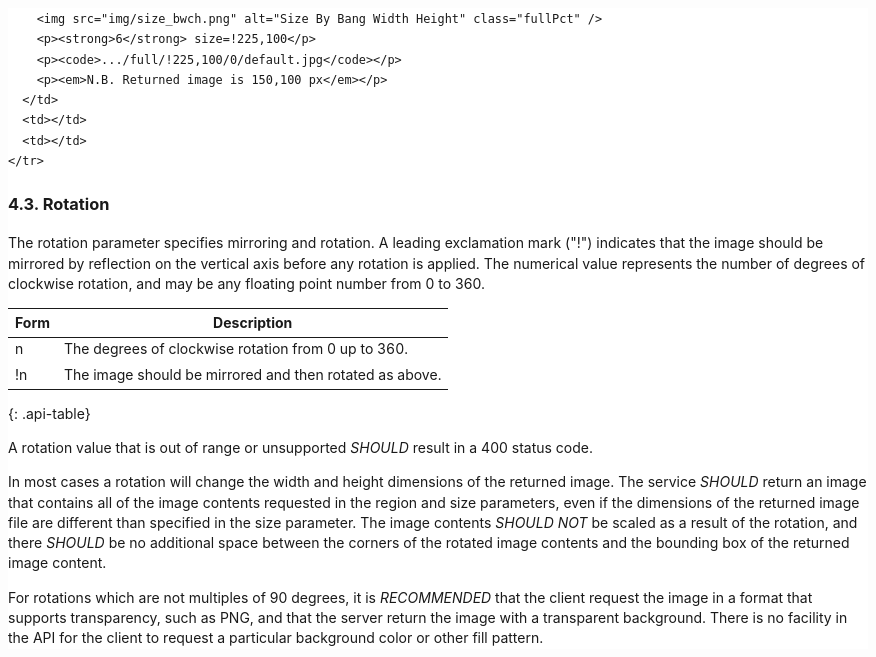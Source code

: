         <img src="img/size_bwch.png" alt="Size By Bang Width Height" class="fullPct" />
        <p><strong>6</strong> size=!225,100</p>
        <p><code>.../full/!225,100/0/default.jpg</code></p>
        <p><em>N.B. Returned image is 150,100 px</em></p>
      </td>
      <td></td>
      <td></td>
    </tr>
  </tbody>
</table>

###  4.3. Rotation
The rotation parameter specifies mirroring and rotation. A leading exclamation mark ("!") indicates that the image should be mirrored by reflection on the vertical axis before any rotation is applied. The numerical value represents the number of degrees of clockwise rotation, and may be any floating point number from 0 to 360.

| Form | Description |
| ---- | ----------- |
| n    | The degrees of clockwise rotation from 0 up to 360.     |
| !n   | The image should be mirrored and then rotated as above. |
{: .api-table}

A rotation value that is out of range or unsupported _SHOULD_ result in a 400 status code.

In most cases a rotation will change the width and height dimensions of the returned image. The service _SHOULD_ return an image that contains all of the image contents requested in the region and size parameters, even if the dimensions of the returned image file are different than specified in the size parameter. The image contents _SHOULD NOT_ be scaled as a result of the rotation, and there _SHOULD_ be no additional space between the corners of the rotated image contents and the bounding box of the returned image content.

For rotations which are not multiples of 90 degrees, it is _RECOMMENDED_ that the client request the image in a format that supports transparency, such as PNG, and that the server return the image with a transparent background.  There is no facility in the API for the client to request a particular background color or other fill pattern.
